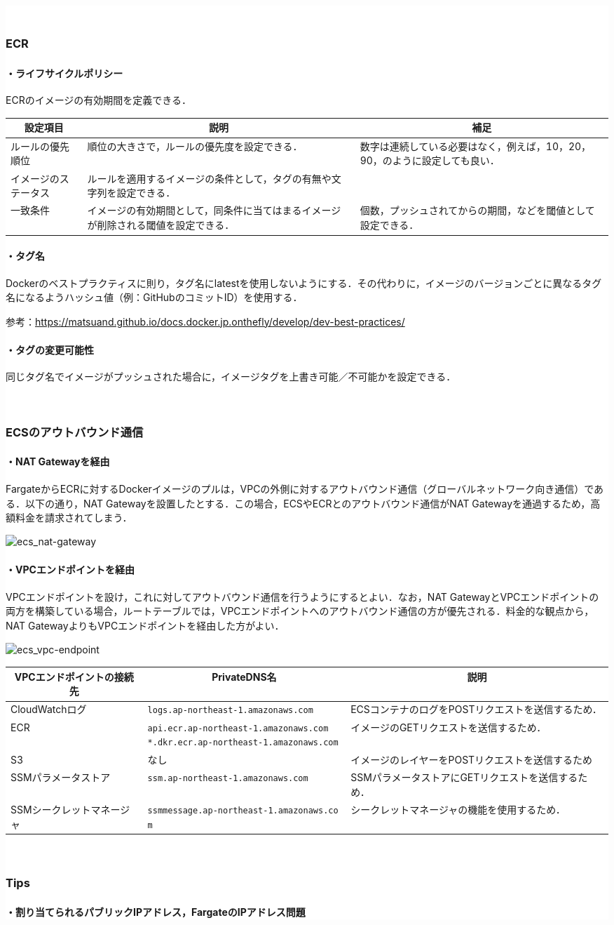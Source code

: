 <br>

### ECR

#### ・ライフサイクルポリシー

ECRのイメージの有効期間を定義できる．

| 設定項目             | 説明                                                         | 補足                                                         |
| -------------------- | ------------------------------------------------------------ | ------------------------------------------------------------ |
| ルールの優先順位     | 順位の大きさで，ルールの優先度を設定できる．                 | 数字は連続している必要はなく，例えば，10，20，90，のように設定しても良い． |
| イメージのステータス | ルールを適用するイメージの条件として，タグの有無や文字列を設定できる． |                                                              |
| 一致条件             | イメージの有効期間として，同条件に当てはまるイメージが削除される閾値を設定できる． | 個数，プッシュされてからの期間，などを閾値として設定できる． |

#### ・タグ名

Dockerのベストプラクティスに則り，タグ名にlatestを使用しないようにする．その代わりに，イメージのバージョンごとに異なるタグ名になるようハッシュ値（例：GitHubのコミットID）を使用する．

参考：https://matsuand.github.io/docs.docker.jp.onthefly/develop/dev-best-practices/

#### ・タグの変更可能性

同じタグ名でイメージがプッシュされた場合に，イメージタグを上書き可能／不可能かを設定できる．

<br>

### ECSのアウトバウンド通信

#### ・NAT Gatewayを経由

FargateからECRに対するDockerイメージのプルは，VPCの外側に対するアウトバウンド通信（グローバルネットワーク向き通信）である．以下の通り，NAT Gatewayを設置したとする．この場合，ECSやECRとのアウトバウンド通信がNAT Gatewayを通過するため，高額料金を請求されてしまう．

![ecs_nat-gateway](https://raw.githubusercontent.com/hiroki-it/tech-notebook/master/images/ecs_nat-gateway.png)

#### ・VPCエンドポイントを経由

VPCエンドポイントを設け，これに対してアウトバウンド通信を行うようにするとよい．なお，NAT GatewayとVPCエンドポイントの両方を構築している場合，ルートテーブルでは，VPCエンドポイントへのアウトバウンド通信の方が優先される．料金的な観点から，NAT GatewayよりもVPCエンドポイントを経由した方がよい．

![ecs_vpc-endpoint](https://raw.githubusercontent.com/hiroki-it/tech-notebook/master/images/ecs_vpc-endpoint.png)

| VPCエンドポイントの接続先 | PrivateDNS名                                                 | 説明                                               |
| ------------------------- | ------------------------------------------------------------ | -------------------------------------------------- |
| CloudWatchログ            | ```logs.ap-northeast-1.amazonaws.com```                      | ECSコンテナのログをPOSTリクエストを送信するため．  |
| ECR                       | ```api.ecr.ap-northeast-1.amazonaws.com```<br>```*.dkr.ecr.ap-northeast-1.amazonaws.com``` | イメージのGETリクエストを送信するため．            |
| S3                        | なし                                                         | イメージのレイヤーをPOSTリクエストを送信するため   |
| SSMパラメータストア       | ```ssm.ap-northeast-1.amazonaws.com```<br>                   | SSMパラメータストアにGETリクエストを送信するため． |
| SSMシークレットマネージャ | ```ssmmessage.ap-northeast-1.amazonaws.com```                | シークレットマネージャの機能を使用するため．       |

<br>

### Tips

#### ・割り当てられるパブリックIPアドレス，FargateのIPアドレス問題

